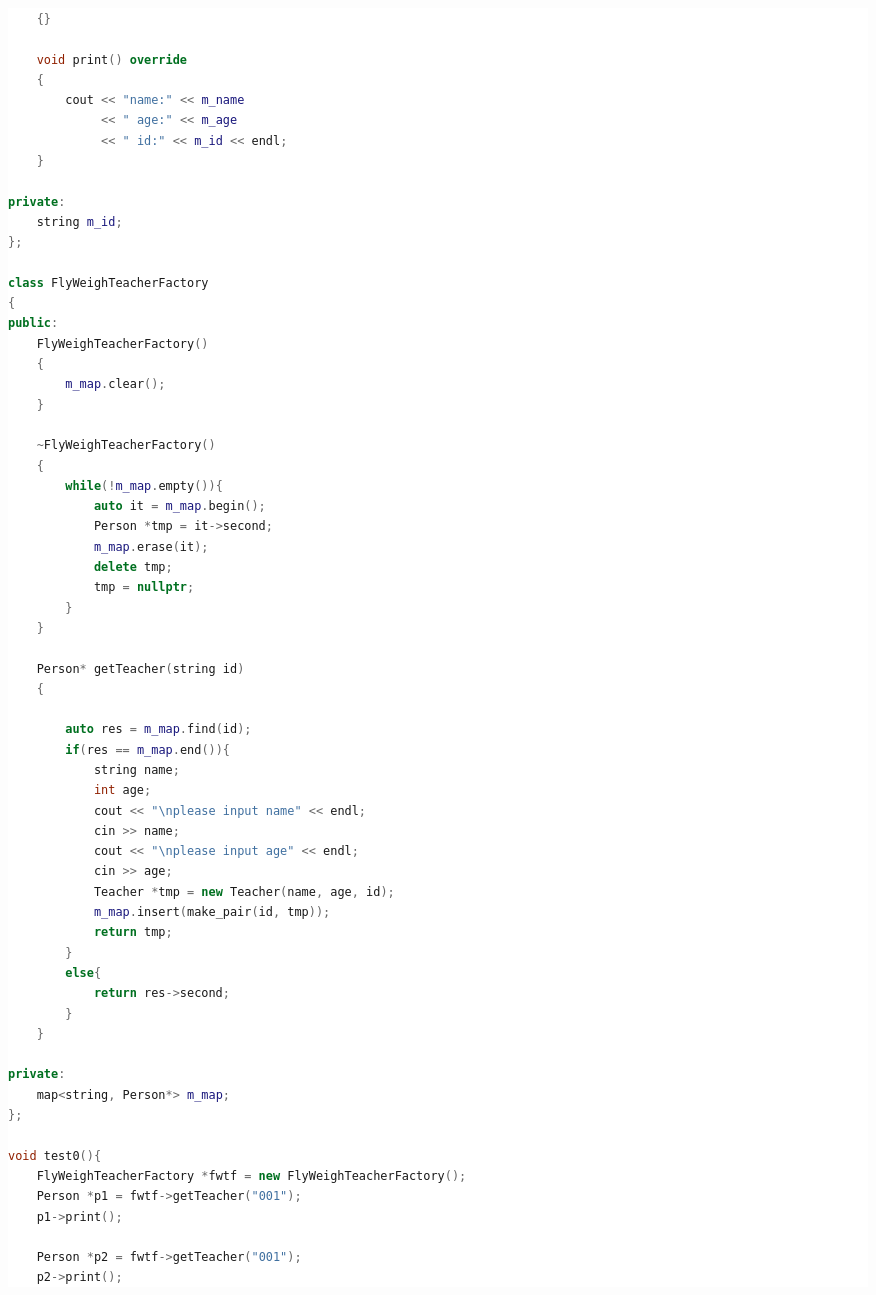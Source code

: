~~~C++
    {}

    void print() override
    {
        cout << "name:" << m_name
             << " age:" << m_age
             << " id:" << m_id << endl; 
    }

private:
    string m_id;
};

class FlyWeighTeacherFactory
{
public:
    FlyWeighTeacherFactory()
    {
        m_map.clear();
    }

    ~FlyWeighTeacherFactory()
    {
        while(!m_map.empty()){
            auto it = m_map.begin();
            Person *tmp = it->second;
            m_map.erase(it);
            delete tmp;
            tmp = nullptr;
        }
    }

    Person* getTeacher(string id)
    {
        
        auto res = m_map.find(id);
        if(res == m_map.end()){
            string name;
            int age;
            cout << "\nplease input name" << endl;
            cin >> name;
            cout << "\nplease input age" << endl;
            cin >> age;
            Teacher *tmp = new Teacher(name, age, id);
            m_map.insert(make_pair(id, tmp));
            return tmp;
        }
        else{
            return res->second;
        }
    }
    
private:
    map<string, Person*> m_map;
};

void test0(){
    FlyWeighTeacherFactory *fwtf = new FlyWeighTeacherFactory();
    Person *p1 = fwtf->getTeacher("001");
    p1->print();

    Person *p2 = fwtf->getTeacher("001");
    p2->print();
~~~